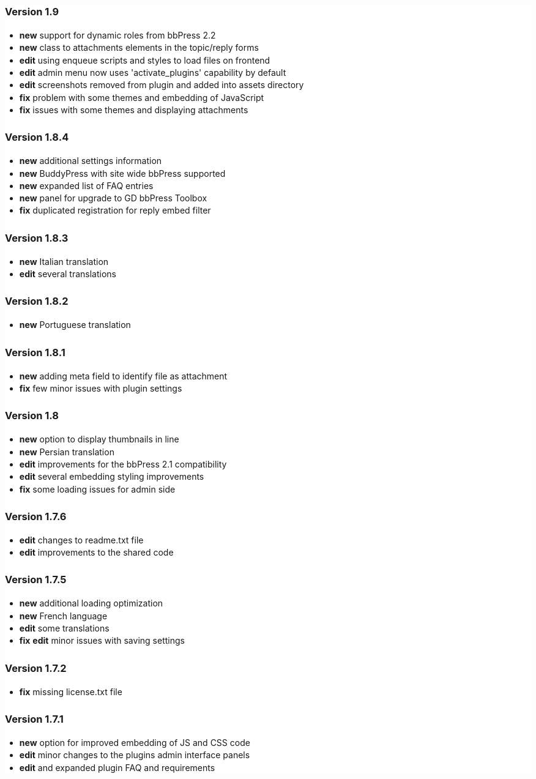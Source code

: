 ### Version 1.9
* **new** support for dynamic roles from bbPress 2.2
* **new** class to attachments elements in the topic/reply forms
* **edit** using enqueue scripts and styles to load files on frontend
* **edit** admin menu now uses 'activate_plugins' capability by default
* **edit** screenshots removed from plugin and added into assets directory
* **fix** problem with some themes and embedding of JavaScript
* **fix** issues with some themes and displaying attachments

### Version 1.8.4
* **new** additional settings information
* **new** BuddyPress with site wide bbPress supported
* **new** expanded list of FAQ entries
* **new** panel for upgrade to GD bbPress Toolbox
* **fix** duplicated registration for reply embed filter

### Version 1.8.3
* **new** Italian translation
* **edit** several translations

### Version 1.8.2
* **new** Portuguese translation

### Version 1.8.1
* **new** adding meta field to identify file as attachment
* **fix** few minor issues with plugin settings

### Version 1.8
* **new** option to display thumbnails in line
* **new** Persian translation
* **edit** improvements for the bbPress 2.1 compatibility
* **edit** several embedding styling improvements
* **fix** some loading issues for admin side

### Version 1.7.6
* **edit** changes to readme.txt file
* **edit** improvements to the shared code

### Version 1.7.5
* **new** additional loading optimization
* **new** French language
* **edit** some translations
* **fix** **edit** minor issues with saving settings

### Version 1.7.2
* **fix** missing license.txt file

### Version 1.7.1
* **new** option for improved embedding of JS and CSS code
* **edit** minor changes to the plugins admin interface panels
* **edit** and expanded plugin FAQ and requirements
